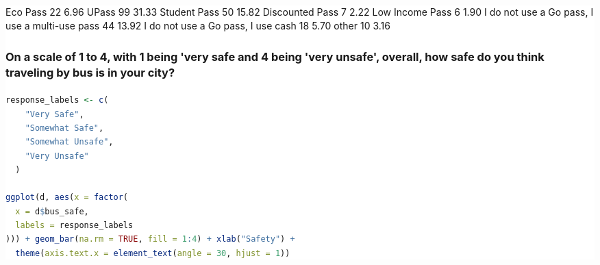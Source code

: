   </tr>
  <tr>
   <td style="text-align:left;"> Eco Pass </td>
   <td style="text-align:right;"> 22 </td>
   <td style="text-align:right;"> 6.96 </td>
  </tr>
  <tr>
   <td style="text-align:left;"> UPass </td>
   <td style="text-align:right;"> 99 </td>
   <td style="text-align:right;"> 31.33 </td>
  </tr>
  <tr>
   <td style="text-align:left;"> Student Pass </td>
   <td style="text-align:right;"> 50 </td>
   <td style="text-align:right;"> 15.82 </td>
  </tr>
  <tr>
   <td style="text-align:left;"> Discounted Pass </td>
   <td style="text-align:right;"> 7 </td>
   <td style="text-align:right;"> 2.22 </td>
  </tr>
  <tr>
   <td style="text-align:left;"> Low Income Pass </td>
   <td style="text-align:right;"> 6 </td>
   <td style="text-align:right;"> 1.90 </td>
  </tr>
  <tr>
   <td style="text-align:left;"> I do not use a Go pass, I use a multi-use pass </td>
   <td style="text-align:right;"> 44 </td>
   <td style="text-align:right;"> 13.92 </td>
  </tr>
  <tr>
   <td style="text-align:left;"> I do not use a Go pass, I use cash </td>
   <td style="text-align:right;"> 18 </td>
   <td style="text-align:right;"> 5.70 </td>
  </tr>
  <tr>
   <td style="text-align:left;"> other </td>
   <td style="text-align:right;"> 10 </td>
   <td style="text-align:right;"> 3.16 </td>
  </tr>
</tbody>
</table>


### On a scale of 1 to 4, with 1 being 'very safe and 4 being 'very unsafe', overall, how safe do you think traveling by bus is in your city?


```r
response_labels <- c(
    "Very Safe",
    "Somewhat Safe",
    "Somewhat Unsafe",
    "Very Unsafe"
  )

ggplot(d, aes(x = factor(
  x = d$bus_safe,
  labels = response_labels
))) + geom_bar(na.rm = TRUE, fill = 1:4) + xlab("Safety") +
  theme(axis.text.x = element_text(angle = 30, hjust = 1))
```
